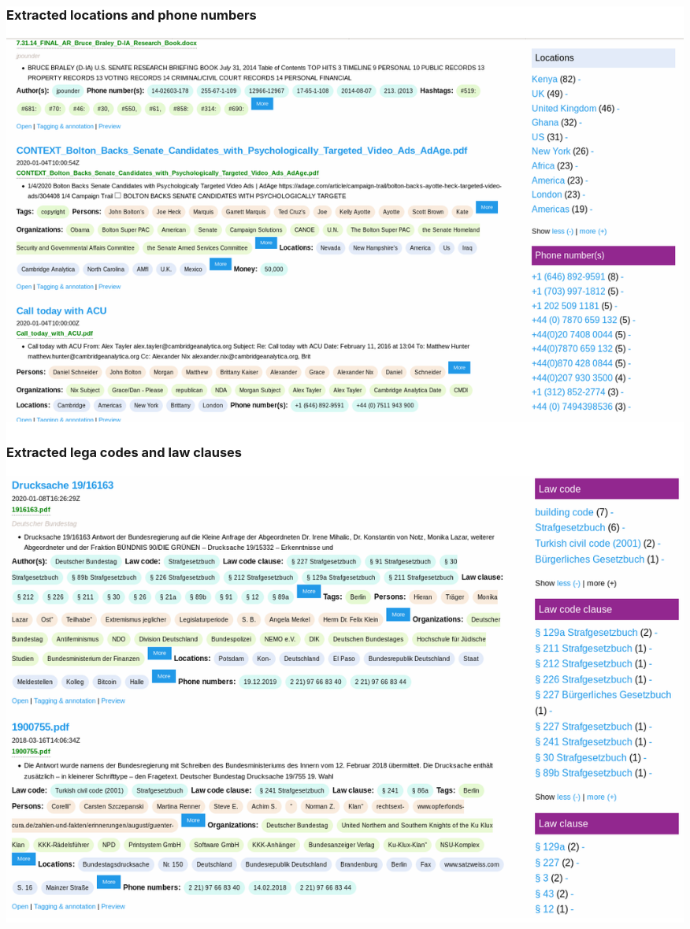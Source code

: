 
### Extracted locations and phone numbers

![](../../screenshots/phone.png)


### Extracted lega codes and law clauses

![](../../screenshots/law-code.png)
